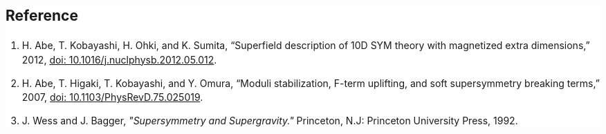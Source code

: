 












## Reference

1. <a name="AbeKobayashiOhkiSumita2012"></a>H. Abe, T. Kobayashi, H. Ohki, and K. Sumita, “Superfield description of 10D SYM theory with magnetized extra dimensions,” 2012, [doi: 10.1016/j.nuclphysb.2012.05.012](https://doi.org/10.1016/j.nuclphysb.2012.05.012).

2. <a name="AbeHigakiKobayashiOmura2007"></a>H. Abe, T. Higaki, T. Kobayashi, and Y. Omura, “Moduli stabilization, F-term uplifting, and soft supersymmetry breaking terms,” 2007, [doi: 10.1103/PhysRevD.75.025019](https://link.aps.org/doi/10.1103/PhysRevD.75.025019).

3. <a name="WessBagger"></a>J. Wess and J. Bagger, *"Supersymmetry and Supergravity."* Princeton, N.J: Princeton University Press, 1992.

[^1]: If there are two $V$s, for instance $\bar{\phi} _ {\bar{i}}(\partial _ {j}V)V$ or $\bar{\phi} _ {\bar{i}}\phi _ {j}V^2$, the term must not have the $D$ for the highest components. The term higher than $V^3$ should vanish by WZ gauge fixing, and no $V$ term also does not have the contribution for the equation of motion.

[^2]: Refer the exercise 2 in Section 7 in the textbook[[2](#WessBagger)].

[^3]: For example, the term not including $\theta^4$ like $\braket{\bar{\phi} _ {\bar{i}}}\phi _ {j}$ vanishes.

[^4]: More accurately, the term $\braket{A _ {i}}\partial _ {j}F _ {k}$ vanishes because of the integration by parts and the fact that $\partial _ {j}\braket{A _ {i}}=0$. The last condition is derived from the Lorentz invariance of the flux.
